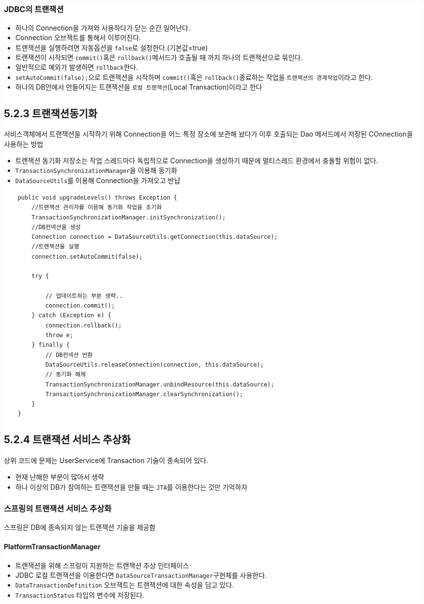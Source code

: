 ### JDBC의 트랜잭션
- 하나의 Connection을 가져와 사용하다가 닫는 순간 일어난다.
- Connection 오브젝트를 통해서 이루어진다.
- 트랜잭션을 실행하려면 자동옵션을 `false`로 설정한다.(기본값=true)
- 트랜잭션이 시작되면 `commit()`혹은 `rollback()`메서드가 호출될 때 까지 하나의 트랜잭션으로 묶인다.
- 일반적으로 예외가 발생하면 `rollback`한다.
- `setAutoCommit(false);`으로 트랜잭션을 시작하며  `commit()`혹은 `rollback()`종료하는 작업을 `트랜잭션의 경계작업`이라고 한다.
- 하나의 DB안에서 만들어지는 트랜잭션을 `로컬 트랜잭션`(Local Transaction)이라고 한다

## 5.2.3 트랜잭션동기화
서비스객체에서 트랜잭션을 시작하기 위해 Connection을 어느 특정 장소에 보관해 놨다가 이후 호출되는 Dao 메서드에서 저장된 COnnection을 사용하는 방법
- 트랜잭션 동기화 저장소는 작업 스레드마다 독립적으로 Connection을 생성하기 때문에 멀티스레드 환경에서 충돌할 위험이 없다.
- `TransactionSynchronizationManager`을 이용해 동기화
- `DataSourceUtils`를 이용해 Connection을 가져오고 반납
```
    public void upgradeLevels() throws Exception {
        //트랜잭션 관리자를 이용해 동기화 작업을 초기화
        TransactionSynchronizationManager.initSynchronization();
        //DB컨넥션을 생성
        Connection connection = DataSourceUtils.getConnection(this.dataSource);
        //트랜잭션을 실행
        connection.setAutoCommit(false);

        try {
            
            // 업데이트하는 부분 생략..
            connection.commit();
        } catch (Exception e) {
            connection.rollback();
            throw e;
        } finally {
            // DB컨넥션 반환
            DataSourceUtils.releaseConnection(connection, this.dataSource);
            // 동기화 해제
            TransactionSynchronizationManager.unbindResource(this.dataSource);
            TransactionSynchronizationManager.clearSynchronization();
        }
    }
``` 

## 5.2.4 트랜잭션 서비스 추상화
상위 코드에 문제는 UserService에 Transaction 기술이 종속되어 있다.
- 현재 난해한 부분이 많아서 생략
- 하나 이상의 DB가 참여하는 트랜잭션을 만들 때는 `JTA`를 이용한다는 것만 기억하자

### 스프링의 트랜잭션 서비스 추상화
스프링은 DB에 종속되지 않는 트랜잭션 기술을 제공함
#### PlatformTransactionManager
- 트랜잭션을 위해 스프링이 지원하는 트랜잭션 추상 인터페이스
- JDBC 로컬 트랜잭션을 이용한다면 `DataSourceTransactionManager`구현체를 사용한다.
- `DataTransactionDefinition` 오브잭트는 트랜잭션에 대한 속성을 담고 있다.
-  `TransactionStatus` 타입의 변수에 저장된다.
